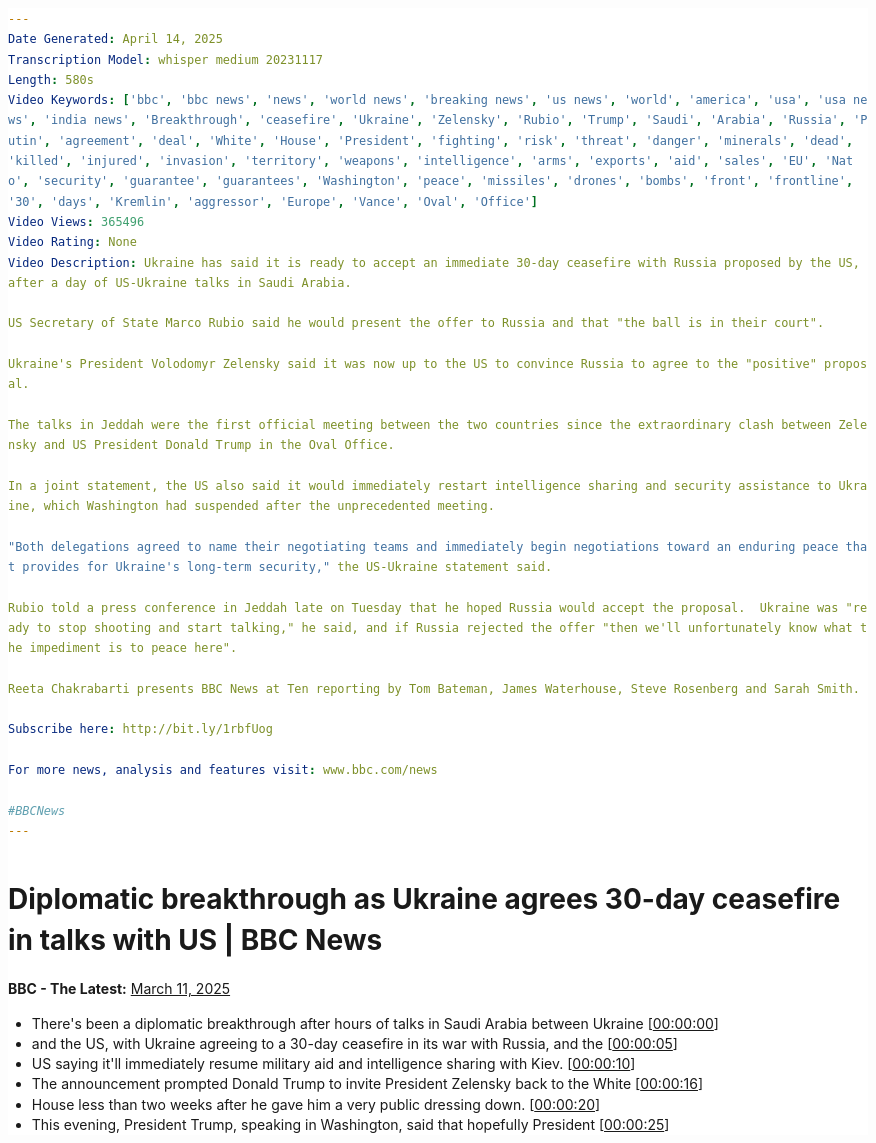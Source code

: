 ```yaml
---
Date Generated: April 14, 2025
Transcription Model: whisper medium 20231117
Length: 580s
Video Keywords: ['bbc', 'bbc news', 'news', 'world news', 'breaking news', 'us news', 'world', 'america', 'usa', 'usa news', 'india news', 'Breakthrough', 'ceasefire', 'Ukraine', 'Zelensky', 'Rubio', 'Trump', 'Saudi', 'Arabia', 'Russia', 'Putin', 'agreement', 'deal', 'White', 'House', 'President', 'fighting', 'risk', 'threat', 'danger', 'minerals', 'dead', 'killed', 'injured', 'invasion', 'territory', 'weapons', 'intelligence', 'arms', 'exports', 'aid', 'sales', 'EU', 'Nato', 'security', 'guarantee', 'guarantees', 'Washington', 'peace', 'missiles', 'drones', 'bombs', 'front', 'frontline', '30', 'days', 'Kremlin', 'aggressor', 'Europe', 'Vance', 'Oval', 'Office']
Video Views: 365496
Video Rating: None
Video Description: Ukraine has said it is ready to accept an immediate 30-day ceasefire with Russia proposed by the US, after a day of US-Ukraine talks in Saudi Arabia.

US Secretary of State Marco Rubio said he would present the offer to Russia and that "the ball is in their court".

Ukraine's President Volodomyr Zelensky said it was now up to the US to convince Russia to agree to the "positive" proposal.

The talks in Jeddah were the first official meeting between the two countries since the extraordinary clash between Zelensky and US President Donald Trump in the Oval Office.

In a joint statement, the US also said it would immediately restart intelligence sharing and security assistance to Ukraine, which Washington had suspended after the unprecedented meeting.

"Both delegations agreed to name their negotiating teams and immediately begin negotiations toward an enduring peace that provides for Ukraine's long-term security," the US-Ukraine statement said.

Rubio told a press conference in Jeddah late on Tuesday that he hoped Russia would accept the proposal.  Ukraine was "ready to stop shooting and start talking," he said, and if Russia rejected the offer "then we'll unfortunately know what the impediment is to peace here".

Reeta Chakrabarti presents BBC News at Ten reporting by Tom Bateman, James Waterhouse, Steve Rosenberg and Sarah Smith. 

Subscribe here: http://bit.ly/1rbfUog

For more news, analysis and features visit: www.bbc.com/news 

#BBCNews
---
```


# Diplomatic breakthrough as Ukraine agrees 30-day ceasefire in talks with US | BBC News
**BBC - The Latest:** [March 11, 2025](https://www.youtube.com/watch?v=2MFW5ePWfl8)
*  There's been a diplomatic breakthrough after hours of talks in Saudi Arabia between Ukraine [[00:00:00](https://www.youtube.com/watch?v=2MFW5ePWfl8&t=0.0s)]
*  and the US, with Ukraine agreeing to a 30-day ceasefire in its war with Russia, and the [[00:00:05](https://www.youtube.com/watch?v=2MFW5ePWfl8&t=5.12s)]
*  US saying it'll immediately resume military aid and intelligence sharing with Kiev. [[00:00:10](https://www.youtube.com/watch?v=2MFW5ePWfl8&t=10.84s)]
*  The announcement prompted Donald Trump to invite President Zelensky back to the White [[00:00:16](https://www.youtube.com/watch?v=2MFW5ePWfl8&t=16.240000000000002s)]
*  House less than two weeks after he gave him a very public dressing down. [[00:00:20](https://www.youtube.com/watch?v=2MFW5ePWfl8&t=20.16s)]
*  This evening, President Trump, speaking in Washington, said that hopefully President [[00:00:25](https://www.youtube.com/watch?v=2MFW5ePWfl8&t=25.1s)]